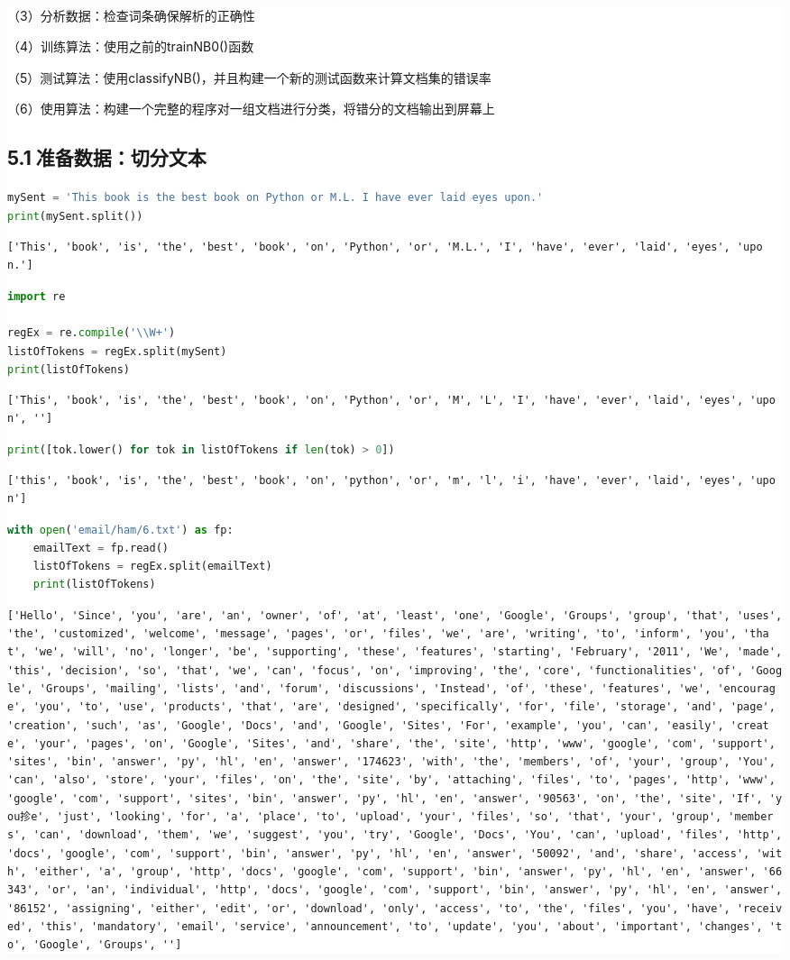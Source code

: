 （3）分析数据：检查词条确保解析的正确性

（4）训练算法：使用之前的trainNB0()函数

（5）测试算法：使用classifyNB()，并且构建一个新的测试函数来计算文档集的错误率

（6）使用算法：构建一个完整的程序对一组文档进行分类，将错分的文档输出到屏幕上

## 5.1 准备数据：切分文本


```python
mySent = 'This book is the best book on Python or M.L. I have ever laid eyes upon.'
print(mySent.split())
```

    ['This', 'book', 'is', 'the', 'best', 'book', 'on', 'Python', 'or', 'M.L.', 'I', 'have', 'ever', 'laid', 'eyes', 'upon.']
    


```python
import re

regEx = re.compile('\\W+')
listOfTokens = regEx.split(mySent)
print(listOfTokens)
```

    ['This', 'book', 'is', 'the', 'best', 'book', 'on', 'Python', 'or', 'M', 'L', 'I', 'have', 'ever', 'laid', 'eyes', 'upon', '']
    


```python
print([tok.lower() for tok in listOfTokens if len(tok) > 0])
```

    ['this', 'book', 'is', 'the', 'best', 'book', 'on', 'python', 'or', 'm', 'l', 'i', 'have', 'ever', 'laid', 'eyes', 'upon']
    


```python
with open('email/ham/6.txt') as fp:
    emailText = fp.read()
    listOfTokens = regEx.split(emailText)
    print(listOfTokens)
```

    ['Hello', 'Since', 'you', 'are', 'an', 'owner', 'of', 'at', 'least', 'one', 'Google', 'Groups', 'group', 'that', 'uses', 'the', 'customized', 'welcome', 'message', 'pages', 'or', 'files', 'we', 'are', 'writing', 'to', 'inform', 'you', 'that', 'we', 'will', 'no', 'longer', 'be', 'supporting', 'these', 'features', 'starting', 'February', '2011', 'We', 'made', 'this', 'decision', 'so', 'that', 'we', 'can', 'focus', 'on', 'improving', 'the', 'core', 'functionalities', 'of', 'Google', 'Groups', 'mailing', 'lists', 'and', 'forum', 'discussions', 'Instead', 'of', 'these', 'features', 'we', 'encourage', 'you', 'to', 'use', 'products', 'that', 'are', 'designed', 'specifically', 'for', 'file', 'storage', 'and', 'page', 'creation', 'such', 'as', 'Google', 'Docs', 'and', 'Google', 'Sites', 'For', 'example', 'you', 'can', 'easily', 'create', 'your', 'pages', 'on', 'Google', 'Sites', 'and', 'share', 'the', 'site', 'http', 'www', 'google', 'com', 'support', 'sites', 'bin', 'answer', 'py', 'hl', 'en', 'answer', '174623', 'with', 'the', 'members', 'of', 'your', 'group', 'You', 'can', 'also', 'store', 'your', 'files', 'on', 'the', 'site', 'by', 'attaching', 'files', 'to', 'pages', 'http', 'www', 'google', 'com', 'support', 'sites', 'bin', 'answer', 'py', 'hl', 'en', 'answer', '90563', 'on', 'the', 'site', 'If', 'you抮e', 'just', 'looking', 'for', 'a', 'place', 'to', 'upload', 'your', 'files', 'so', 'that', 'your', 'group', 'members', 'can', 'download', 'them', 'we', 'suggest', 'you', 'try', 'Google', 'Docs', 'You', 'can', 'upload', 'files', 'http', 'docs', 'google', 'com', 'support', 'bin', 'answer', 'py', 'hl', 'en', 'answer', '50092', 'and', 'share', 'access', 'with', 'either', 'a', 'group', 'http', 'docs', 'google', 'com', 'support', 'bin', 'answer', 'py', 'hl', 'en', 'answer', '66343', 'or', 'an', 'individual', 'http', 'docs', 'google', 'com', 'support', 'bin', 'answer', 'py', 'hl', 'en', 'answer', '86152', 'assigning', 'either', 'edit', 'or', 'download', 'only', 'access', 'to', 'the', 'files', 'you', 'have', 'received', 'this', 'mandatory', 'email', 'service', 'announcement', 'to', 'update', 'you', 'about', 'important', 'changes', 'to', 'Google', 'Groups', '']
    